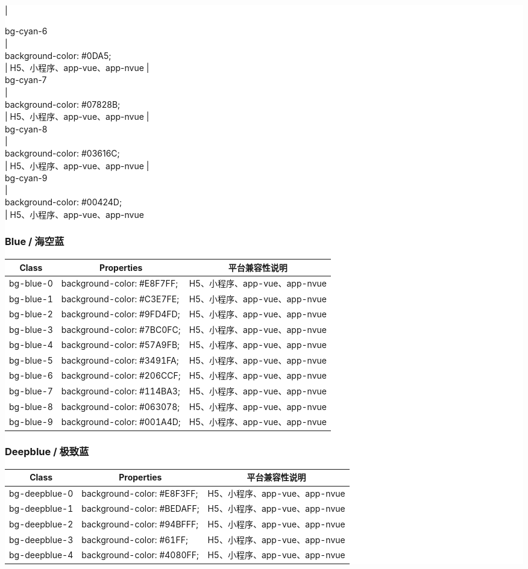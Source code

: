 | <div class="flex justify-center items-center"><a-link status="success">bg-cyan-6</a-link><div class="w-5 h-5 mx-2 rounded font-bold" style="background-color: #0DA5;"></div></div> | <div class="flex justify-center"><a-link>background-color: #0DA5;</a-link></div> | H5、小程序、app-vue、app-nvue
| <div class="flex justify-center items-center"><a-link status="success">bg-cyan-7</a-link><div class="w-5 h-5 mx-2 rounded font-bold" style="background-color: #07828B;"></div></div> | <div class="flex justify-center"><a-link>background-color: #07828B;</a-link></div> | H5、小程序、app-vue、app-nvue
| <div class="flex justify-center items-center"><a-link status="success">bg-cyan-8</a-link><div class="w-5 h-5 mx-2 rounded font-bold" style="background-color: #03616C;"></div></div> | <div class="flex justify-center"><a-link>background-color: #03616C;</a-link></div> | H5、小程序、app-vue、app-nvue
| <div class="flex justify-center items-center"><a-link status="success">bg-cyan-9</a-link><div class="w-5 h-5 mx-2 rounded font-bold" style="background-color: #00424D;"></div></div> | <div class="flex justify-center"><a-link>background-color: #00424D;</a-link></div> | H5、小程序、app-vue、app-nvue

### Blue / 海空蓝
| Class | Properties | 平台兼容性说明
| --- | --- | ---
| <div class="flex justify-center items-center"><a-link status="success">bg-blue-0</a-link><div class="w-5 h-5 mx-2 rounded font-bold" style="background-color: #E8F7FF;"></div></div> | <div class="flex justify-center"><a-link>background-color: #E8F7FF;</a-link></div> | H5、小程序、app-vue、app-nvue
| <div class="flex justify-center items-center"><a-link status="success">bg-blue-1</a-link><div class="w-5 h-5 mx-2 rounded font-bold" style="background-color: #C3E7FE;"></div></div> | <div class="flex justify-center"><a-link>background-color: #C3E7FE;</a-link></div> | H5、小程序、app-vue、app-nvue
| <div class="flex justify-center items-center"><a-link status="success">bg-blue-2</a-link><div class="w-5 h-5 mx-2 rounded font-bold" style="background-color: #9FD4FD;"></div></div> | <div class="flex justify-center"><a-link>background-color: #9FD4FD;</a-link></div> | H5、小程序、app-vue、app-nvue
| <div class="flex justify-center items-center"><a-link status="success">bg-blue-3</a-link><div class="w-5 h-5 mx-2 rounded font-bold" style="background-color: #7BC0FC;"></div></div> | <div class="flex justify-center"><a-link>background-color: #7BC0FC;</a-link></div> | H5、小程序、app-vue、app-nvue
| <div class="flex justify-center items-center"><a-link status="success">bg-blue-4</a-link><div class="w-5 h-5 mx-2 rounded font-bold" style="background-color: #57A9FB;"></div></div> | <div class="flex justify-center"><a-link>background-color: #57A9FB;</a-link></div> | H5、小程序、app-vue、app-nvue
| <div class="flex justify-center items-center"><a-link status="success">bg-blue-5</a-link><div class="w-5 h-5 mx-2 rounded font-bold" style="background-color: #3491FA;"></div></div> | <div class="flex justify-center"><a-link>background-color: #3491FA;</a-link></div> | H5、小程序、app-vue、app-nvue
| <div class="flex justify-center items-center"><a-link status="success">bg-blue-6</a-link><div class="w-5 h-5 mx-2 rounded font-bold" style="background-color: #206CCF;"></div></div> | <div class="flex justify-center"><a-link>background-color: #206CCF;</a-link></div> | H5、小程序、app-vue、app-nvue
| <div class="flex justify-center items-center"><a-link status="success">bg-blue-7</a-link><div class="w-5 h-5 mx-2 rounded font-bold" style="background-color: #114BA3;"></div></div> | <div class="flex justify-center"><a-link>background-color: #114BA3;</a-link></div> | H5、小程序、app-vue、app-nvue
| <div class="flex justify-center items-center"><a-link status="success">bg-blue-8</a-link><div class="w-5 h-5 mx-2 rounded font-bold" style="background-color: #063078;"></div></div> | <div class="flex justify-center"><a-link>background-color: #063078;</a-link></div> | H5、小程序、app-vue、app-nvue
| <div class="flex justify-center items-center"><a-link status="success">bg-blue-9</a-link><div class="w-5 h-5 mx-2 rounded font-bold" style="background-color: #001A4D;"></div></div> | <div class="flex justify-center"><a-link>background-color: #001A4D;</a-link></div> | H5、小程序、app-vue、app-nvue

### Deepblue / 极致蓝
| Class | Properties | 平台兼容性说明
| --- | --- | ---
| <div class="flex justify-center items-center"><a-link status="success">bg-deepblue-0</a-link><div class="w-5 h-5 mx-2 rounded font-bold" style="background-color: #E8F3FF;"></div></div> | <div class="flex justify-center"><a-link>background-color: #E8F3FF;</a-link></div> | H5、小程序、app-vue、app-nvue
| <div class="flex justify-center items-center"><a-link status="success">bg-deepblue-1</a-link><div class="w-5 h-5 mx-2 rounded font-bold" style="background-color: #BEDAFF;"></div></div> | <div class="flex justify-center"><a-link>background-color: #BEDAFF;</a-link></div> | H5、小程序、app-vue、app-nvue
| <div class="flex justify-center items-center"><a-link status="success">bg-deepblue-2</a-link><div class="w-5 h-5 mx-2 rounded font-bold" style="background-color: #94BFFF;"></div></div> | <div class="flex justify-center"><a-link>background-color: #94BFFF;</a-link></div> | H5、小程序、app-vue、app-nvue
| <div class="flex justify-center items-center"><a-link status="success">bg-deepblue-3</a-link><div class="w-5 h-5 mx-2 rounded font-bold" style="background-color: #61FF;"></div></div> | <div class="flex justify-center"><a-link>background-color: #61FF;</a-link></div> | H5、小程序、app-vue、app-nvue
| <div class="flex justify-center items-center"><a-link status="success">bg-deepblue-4</a-link><div class="w-5 h-5 mx-2 rounded font-bold" style="background-color: #4080FF;"></div></div> | <div class="flex justify-center"><a-link>background-color: #4080FF;</a-link></div> | H5、小程序、app-vue、app-nvue